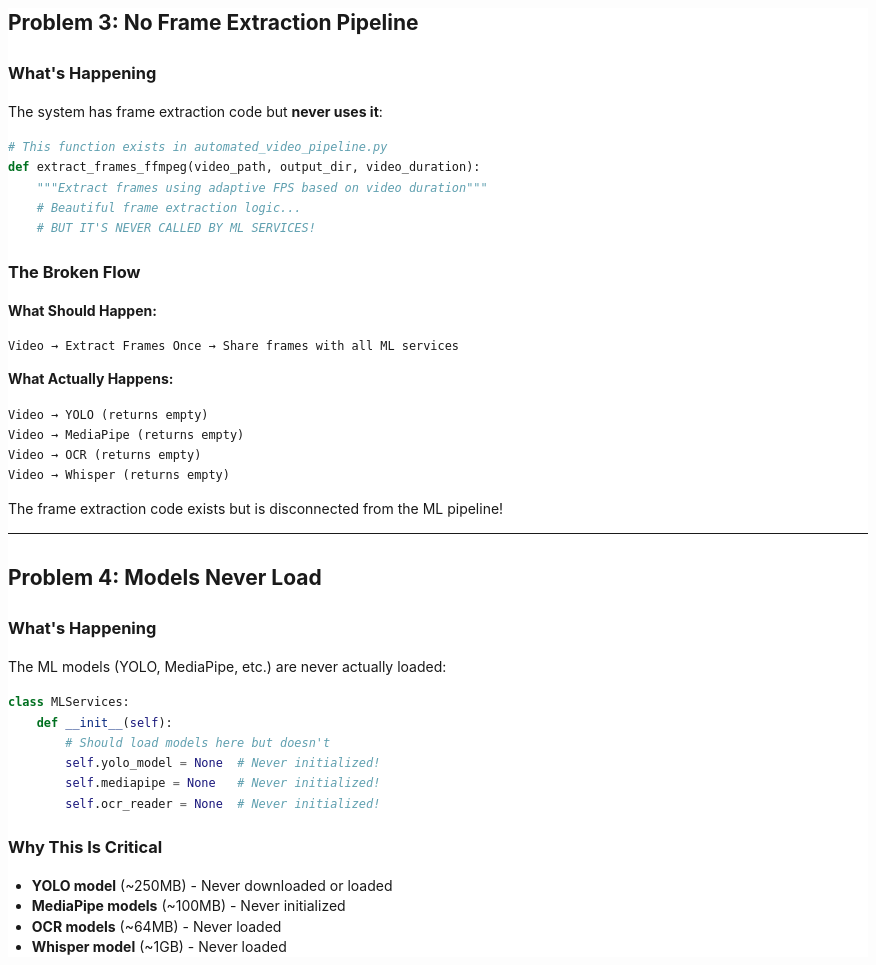 
## Problem 3: No Frame Extraction Pipeline

### What's Happening
The system has frame extraction code but **never uses it**:

```python
# This function exists in automated_video_pipeline.py
def extract_frames_ffmpeg(video_path, output_dir, video_duration):
    """Extract frames using adaptive FPS based on video duration"""
    # Beautiful frame extraction logic...
    # BUT IT'S NEVER CALLED BY ML SERVICES!
```

### The Broken Flow

**What Should Happen:**
```
Video → Extract Frames Once → Share frames with all ML services
```

**What Actually Happens:**
```
Video → YOLO (returns empty)
Video → MediaPipe (returns empty)  
Video → OCR (returns empty)
Video → Whisper (returns empty)
```

The frame extraction code exists but is disconnected from the ML pipeline!

---

## Problem 4: Models Never Load

### What's Happening
The ML models (YOLO, MediaPipe, etc.) are never actually loaded:

```python
class MLServices:
    def __init__(self):
        # Should load models here but doesn't
        self.yolo_model = None  # Never initialized!
        self.mediapipe = None   # Never initialized!
        self.ocr_reader = None  # Never initialized!
```

### Why This Is Critical
- **YOLO model** (~250MB) - Never downloaded or loaded
- **MediaPipe models** (~100MB) - Never initialized
- **OCR models** (~64MB) - Never loaded
- **Whisper model** (~1GB) - Never loaded
